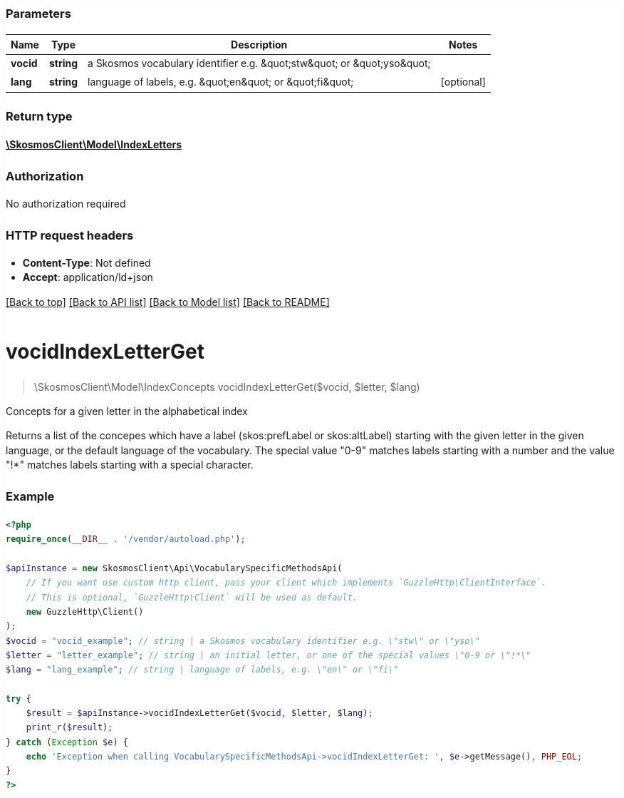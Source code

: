 ### Parameters

Name | Type | Description  | Notes
------------- | ------------- | ------------- | -------------
 **vocid** | **string**| a Skosmos vocabulary identifier e.g. \&quot;stw\&quot; or \&quot;yso\&quot; |
 **lang** | **string**| language of labels, e.g. \&quot;en\&quot; or \&quot;fi\&quot; | [optional]

### Return type

[**\SkosmosClient\Model\IndexLetters**](../Model/IndexLetters.md)

### Authorization

No authorization required

### HTTP request headers

 - **Content-Type**: Not defined
 - **Accept**: application/ld+json

[[Back to top]](#) [[Back to API list]](../../README.md#documentation-for-api-endpoints) [[Back to Model list]](../../README.md#documentation-for-models) [[Back to README]](../../README.md)

# **vocidIndexLetterGet**
> \SkosmosClient\Model\IndexConcepts vocidIndexLetterGet($vocid, $letter, $lang)

Concepts for a given letter in the alphabetical index

Returns a list of the concepes which have a label (skos:prefLabel or skos:altLabel) starting with the given letter in the given language, or the default language of the vocabulary. The special value \"0-9\" matches labels starting with a number and the value \"!*\" matches labels starting with a special character.

### Example
```php
<?php
require_once(__DIR__ . '/vendor/autoload.php');

$apiInstance = new SkosmosClient\Api\VocabularySpecificMethodsApi(
    // If you want use custom http client, pass your client which implements `GuzzleHttp\ClientInterface`.
    // This is optional, `GuzzleHttp\Client` will be used as default.
    new GuzzleHttp\Client()
);
$vocid = "vocid_example"; // string | a Skosmos vocabulary identifier e.g. \"stw\" or \"yso\"
$letter = "letter_example"; // string | an initial letter, or one of the special values \"0-9 or \"!*\"
$lang = "lang_example"; // string | language of labels, e.g. \"en\" or \"fi\"

try {
    $result = $apiInstance->vocidIndexLetterGet($vocid, $letter, $lang);
    print_r($result);
} catch (Exception $e) {
    echo 'Exception when calling VocabularySpecificMethodsApi->vocidIndexLetterGet: ', $e->getMessage(), PHP_EOL;
}
?>
```
